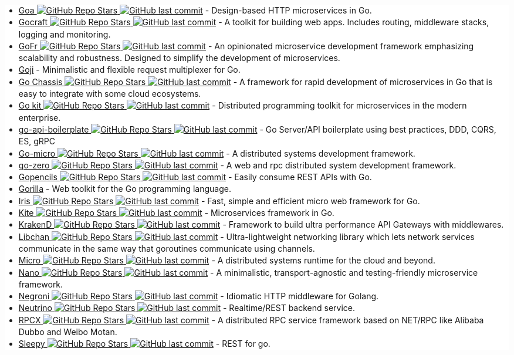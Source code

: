 - [Goa ![GitHub Repo Stars](https://img.shields.io/github/stars/goadesign/goa) ![GitHub last commit](https://img.shields.io/github/last-commit/goadesign/goa)](https://github.com/goadesign/goa) - Design-based HTTP microservices in Go.
- [Gocraft ![GitHub Repo Stars](https://img.shields.io/github/stars/gocraft/web) ![GitHub last commit](https://img.shields.io/github/last-commit/gocraft/web)](https://github.com/gocraft/web) - A toolkit for building web apps. Includes routing, middleware stacks, logging and monitoring.
- [GoFr ![GitHub Repo Stars](https://img.shields.io/github/stars/gofr-dev/gofr) ![GitHub last commit](https://img.shields.io/github/last-commit/gofr-dev/gofr)](https://github.com/gofr-dev/gofr) - An opinionated microservice development framework emphasizing scalability and robustness. Designed to simplify the development of microservices.
- [Goji](https://goji.io/) - Minimalistic and flexible request multiplexer for Go.
- [Go Chassis ![GitHub Repo Stars](https://img.shields.io/github/stars/go-chassis/go-chassis) ![GitHub last commit](https://img.shields.io/github/last-commit/go-chassis/go-chassis)](https://github.com/go-chassis/go-chassis) - A framework for rapid development of microservices in Go that is easy to integrate with some cloud ecosystems.
- [Go kit ![GitHub Repo Stars](https://img.shields.io/github/stars/go-kit/kit) ![GitHub last commit](https://img.shields.io/github/last-commit/go-kit/kit)](https://github.com/go-kit/kit) - Distributed programming toolkit for microservices in the modern enterprise.
- [go-api-boilerplate ![GitHub Repo Stars](https://img.shields.io/github/stars/vardius/go-api-boilerplate) ![GitHub last commit](https://img.shields.io/github/last-commit/vardius/go-api-boilerplate)](https://github.com/vardius/go-api-boilerplate) - Go Server/API boilerplate using best practices, DDD, CQRS, ES, gRPC
- [Go-micro ![GitHub Repo Stars](https://img.shields.io/github/stars/micro/go-micro) ![GitHub last commit](https://img.shields.io/github/last-commit/micro/go-micro)](https://github.com/micro/go-micro) - A distributed systems development framework.
- [go-zero ![GitHub Repo Stars](https://img.shields.io/github/stars/tal-tech/go-zero) ![GitHub last commit](https://img.shields.io/github/last-commit/tal-tech/go-zero)](https://github.com/tal-tech/go-zero) - A web and rpc distributed system development framework.
- [Gopencils ![GitHub Repo Stars](https://img.shields.io/github/stars/bndr/gopencils) ![GitHub last commit](https://img.shields.io/github/last-commit/bndr/gopencils)](https://github.com/bndr/gopencils) - Easily consume REST APIs with Go.
- [Gorilla](http://www.gorillatoolkit.org/) - Web toolkit for the Go programming language.
- [Iris ![GitHub Repo Stars](https://img.shields.io/github/stars/kataras/iris) ![GitHub last commit](https://img.shields.io/github/last-commit/kataras/iris)](https://github.com/kataras/iris) - Fast, simple and efficient micro web framework for Go.
- [Kite ![GitHub Repo Stars](https://img.shields.io/github/stars/koding/kite) ![GitHub last commit](https://img.shields.io/github/last-commit/koding/kite)](https://github.com/koding/kite) - Microservices framework in Go.
- [KrakenD ![GitHub Repo Stars](https://img.shields.io/github/stars/devopsfaith/krakend) ![GitHub last commit](https://img.shields.io/github/last-commit/devopsfaith/krakend)](https://github.com/devopsfaith/krakend) - Framework to build ultra performance API Gateways with middlewares.
- [Libchan ![GitHub Repo Stars](https://img.shields.io/github/stars/docker/libchan) ![GitHub last commit](https://img.shields.io/github/last-commit/docker/libchan)](https://github.com/docker/libchan) - Ultra-lightweight networking library which lets network services communicate in the same way that goroutines communicate using channels.
- [Micro ![GitHub Repo Stars](https://img.shields.io/github/stars/micro/micro) ![GitHub last commit](https://img.shields.io/github/last-commit/micro/micro)](https://github.com/micro/micro) - A distributed systems runtime for the cloud and beyond.
- [Nano ![GitHub Repo Stars](https://img.shields.io/github/stars/pasztorpisti/nano) ![GitHub last commit](https://img.shields.io/github/last-commit/pasztorpisti/nano)](https://github.com/pasztorpisti/nano) - A minimalistic, transport-agnostic and testing-friendly microservice framework.
- [Negroni ![GitHub Repo Stars](https://img.shields.io/github/stars/codegangsta/negroni) ![GitHub last commit](https://img.shields.io/github/last-commit/codegangsta/negroni)](https://github.com/codegangsta/negroni) - Idiomatic HTTP middleware for Golang.
- [Neutrino ![GitHub Repo Stars](https://img.shields.io/github/stars/neutrinoapp/neutrino) ![GitHub last commit](https://img.shields.io/github/last-commit/neutrinoapp/neutrino)](https://github.com/neutrinoapp/neutrino) - Realtime/REST backend service.
- [RPCX ![GitHub Repo Stars](https://img.shields.io/github/stars/smallnest/rpcx) ![GitHub last commit](https://img.shields.io/github/last-commit/smallnest/rpcx)](https://github.com/smallnest/rpcx) - A distributed RPC service framework based on NET/RPC like Alibaba Dubbo and Weibo Motan.
- [Sleepy ![GitHub Repo Stars](https://img.shields.io/github/stars/dougblack/sleepy) ![GitHub last commit](https://img.shields.io/github/last-commit/dougblack/sleepy)](https://github.com/dougblack/sleepy) - REST for go.
